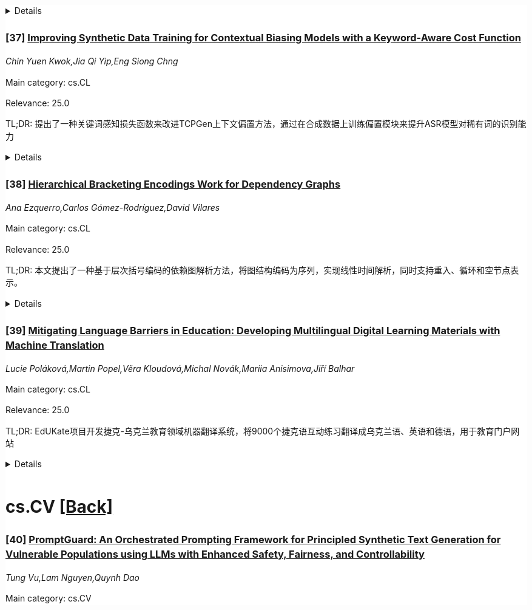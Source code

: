 
<details><summary>Details</summary></details>


### [37] [Improving Synthetic Data Training for Contextual Biasing Models with a Keyword-Aware Cost Function](https://arxiv.org/abs/2509.09197)
*Chin Yuen Kwok,Jia Qi Yip,Eng Siong Chng*

Main category: cs.CL

Relevance: 25.0

TL;DR: 提出了一种关键词感知损失函数来改进TCPGen上下文偏置方法，通过在合成数据上训练偏置模块来提升ASR模型对稀有词的识别能力


<details><summary>Details</summary></details>


### [38] [Hierarchical Bracketing Encodings Work for Dependency Graphs](https://arxiv.org/abs/2509.09388)
*Ana Ezquerro,Carlos Gómez-Rodríguez,David Vilares*

Main category: cs.CL

Relevance: 25.0

TL;DR: 本文提出了一种基于层次括号编码的依赖图解析方法，将图结构编码为序列，实现线性时间解析，同时支持重入、循环和空节点表示。


<details><summary>Details</summary></details>


### [39] [Mitigating Language Barriers in Education: Developing Multilingual Digital Learning Materials with Machine Translation](https://arxiv.org/abs/2509.09473)
*Lucie Poláková,Martin Popel,Věra Kloudová,Michal Novák,Mariia Anisimova,Jiří Balhar*

Main category: cs.CL

Relevance: 25.0

TL;DR: EdUKate项目开发捷克-乌克兰教育领域机器翻译系统，将9000个捷克语互动练习翻译成乌克兰语、英语和德语，用于教育门户网站


<details><summary>Details</summary></details>


<div id='cs.CV'></div>

# cs.CV [[Back]](#toc)

### [40] [PromptGuard: An Orchestrated Prompting Framework for Principled Synthetic Text Generation for Vulnerable Populations using LLMs with Enhanced Safety, Fairness, and Controllability](https://arxiv.org/abs/2509.08910)
*Tung Vu,Lam Nguyen,Quynh Dao*

Main category: cs.CV
